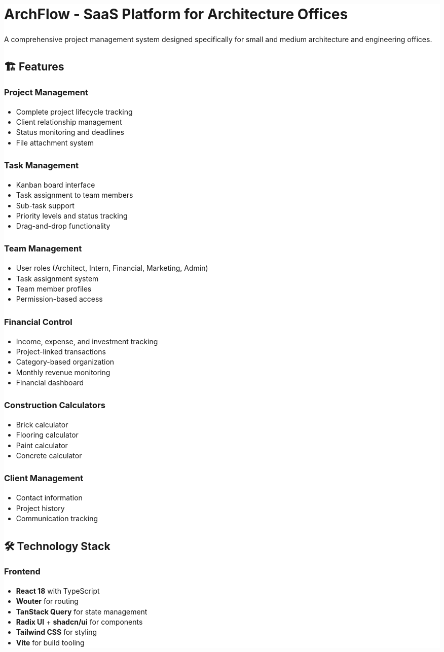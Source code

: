 # ArchFlow - SaaS Platform for Architecture Offices

A comprehensive project management system designed specifically for small and medium architecture and engineering offices.

## 🏗️ Features

### Project Management
- Complete project lifecycle tracking
- Client relationship management
- Status monitoring and deadlines
- File attachment system

### Task Management
- Kanban board interface
- Task assignment to team members
- Sub-task support
- Priority levels and status tracking
- Drag-and-drop functionality

### Team Management
- User roles (Architect, Intern, Financial, Marketing, Admin)
- Task assignment system
- Team member profiles
- Permission-based access

### Financial Control
- Income, expense, and investment tracking
- Project-linked transactions
- Category-based organization
- Monthly revenue monitoring
- Financial dashboard

### Construction Calculators
- Brick calculator
- Flooring calculator
- Paint calculator
- Concrete calculator

### Client Management
- Contact information
- Project history
- Communication tracking

## 🛠️ Technology Stack

### Frontend
- **React 18** with TypeScript
- **Wouter** for routing
- **TanStack Query** for state management
- **Radix UI** + **shadcn/ui** for components
- **Tailwind CSS** for styling
- **Vite** for build tooling
